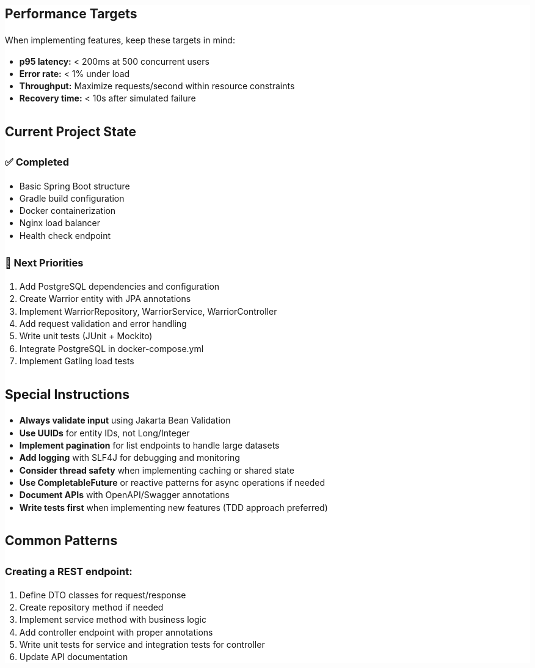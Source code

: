 ## Performance Targets

When implementing features, keep these targets in mind:

- **p95 latency:** < 200ms at 500 concurrent users
- **Error rate:** < 1% under load
- **Throughput:** Maximize requests/second within resource constraints
- **Recovery time:** < 10s after simulated failure

## Current Project State

### ✅ Completed

- Basic Spring Boot structure
- Gradle build configuration
- Docker containerization
- Nginx load balancer
- Health check endpoint

### 🔄 Next Priorities

1. Add PostgreSQL dependencies and configuration
2. Create Warrior entity with JPA annotations
3. Implement WarriorRepository, WarriorService, WarriorController
4. Add request validation and error handling
5. Write unit tests (JUnit + Mockito)
6. Integrate PostgreSQL in docker-compose.yml
7. Implement Gatling load tests

## Special Instructions

- **Always validate input** using Jakarta Bean Validation
- **Use UUIDs** for entity IDs, not Long/Integer
- **Implement pagination** for list endpoints to handle large datasets
- **Add logging** with SLF4J for debugging and monitoring
- **Consider thread safety** when implementing caching or shared state
- **Use CompletableFuture** or reactive patterns for async operations if needed
- **Document APIs** with OpenAPI/Swagger annotations
- **Write tests first** when implementing new features (TDD approach preferred)

## Common Patterns

### Creating a REST endpoint:

1. Define DTO classes for request/response
2. Create repository method if needed
3. Implement service method with business logic
4. Add controller endpoint with proper annotations
5. Write unit tests for service and integration tests for controller
6. Update API documentation
